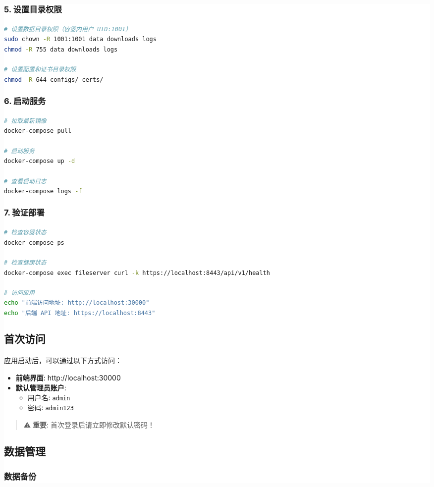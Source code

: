 
### 5. 设置目录权限

```bash
# 设置数据目录权限（容器内用户 UID:1001）
sudo chown -R 1001:1001 data downloads logs
chmod -R 755 data downloads logs

# 设置配置和证书目录权限
chmod -R 644 configs/ certs/
```

### 6. 启动服务

```bash
# 拉取最新镜像
docker-compose pull

# 启动服务
docker-compose up -d

# 查看启动日志
docker-compose logs -f
```

### 7. 验证部署

```bash
# 检查容器状态
docker-compose ps

# 检查健康状态
docker-compose exec fileserver curl -k https://localhost:8443/api/v1/health

# 访问应用
echo "前端访问地址: http://localhost:30000"
echo "后端 API 地址: https://localhost:8443"
```

## 首次访问

应用启动后，可以通过以下方式访问：

- **前端界面**: http://localhost:30000
- **默认管理员账户**:
  - 用户名: `admin`
  - 密码: `admin123`

> ⚠️ **重要**: 首次登录后请立即修改默认密码！

## 数据管理

### 数据备份

